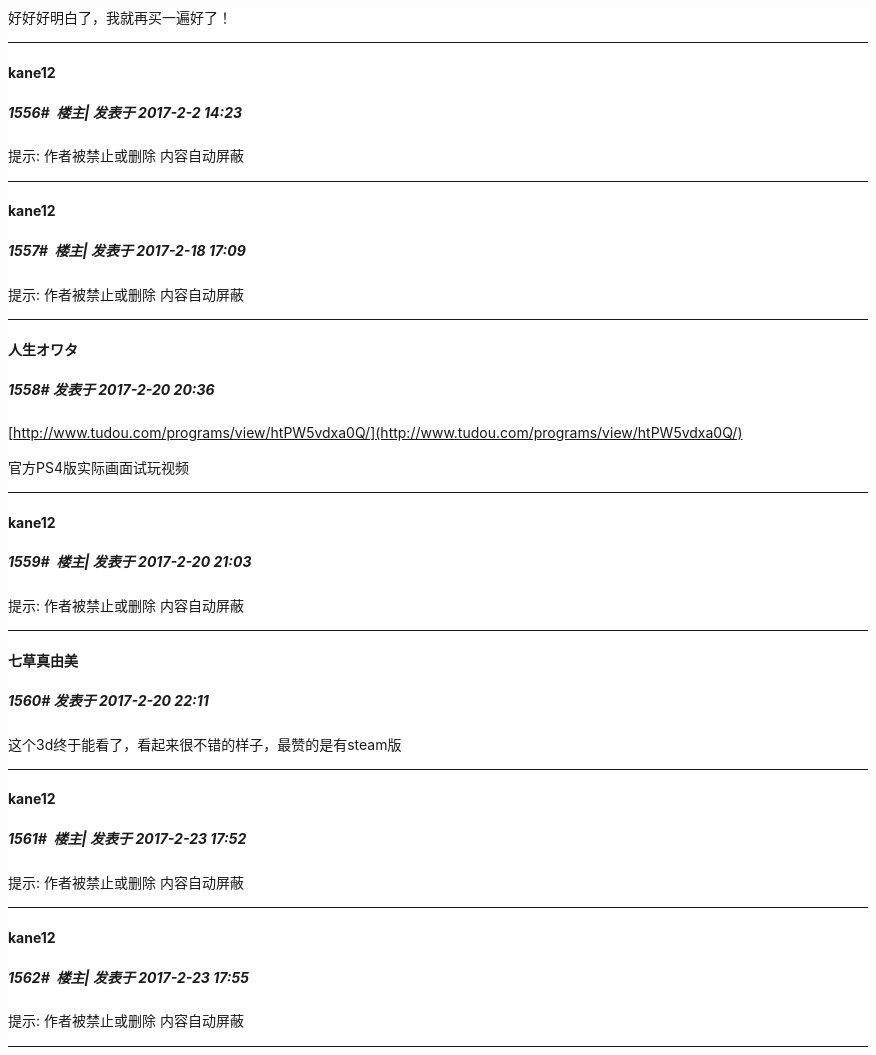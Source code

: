 好好好明白了，我就再买一遍好了！

*****

####  kane12  
##### 1556#         楼主| 发表于 2017-2-2 14:23

提示: 作者被禁止或删除 内容自动屏蔽

*****

####  kane12  
##### 1557#         楼主| 发表于 2017-2-18 17:09

提示: 作者被禁止或删除 内容自动屏蔽

*****

####  人生オワタ  
##### 1558#       发表于 2017-2-20 20:36

[http://www.tudou.com/programs/view/htPW5vdxa0Q/](http://www.tudou.com/programs/view/htPW5vdxa0Q/)

官方PS4版实际画面试玩视频

*****

####  kane12  
##### 1559#         楼主| 发表于 2017-2-20 21:03

提示: 作者被禁止或删除 内容自动屏蔽

*****

####  七草真由美  
##### 1560#       发表于 2017-2-20 22:11

这个3d终于能看了，看起来很不错的样子，最赞的是有steam版



*****

####  kane12  
##### 1561#         楼主| 发表于 2017-2-23 17:52

提示: 作者被禁止或删除 内容自动屏蔽

*****

####  kane12  
##### 1562#         楼主| 发表于 2017-2-23 17:55

提示: 作者被禁止或删除 内容自动屏蔽

*****
